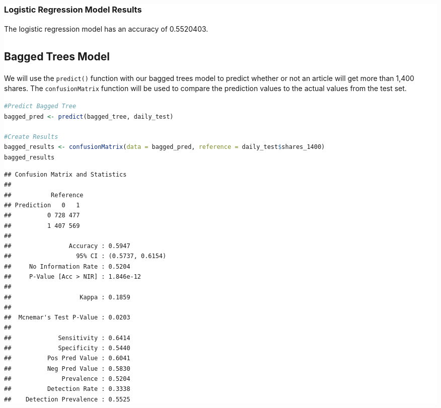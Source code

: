 ### Logistic Regression Model Results

The logistic regression model has an accuracy of 0.5520403.

## Bagged Trees Model

We will use the `predict()` function with our bagged trees model to
predict whether or not an article will get more than 1,400 shares. The
`confusionMatrix` function will be used to compare the prediction values
to the actual values from the test set.

``` r
#Predict Bagged Tree
bagged_pred <- predict(bagged_tree, daily_test)

#Create Results
bagged_results <- confusionMatrix(data = bagged_pred, reference = daily_test$shares_1400)
bagged_results
```

    ## Confusion Matrix and Statistics
    ## 
    ##           Reference
    ## Prediction   0   1
    ##          0 728 477
    ##          1 407 569
    ##                                           
    ##                Accuracy : 0.5947          
    ##                  95% CI : (0.5737, 0.6154)
    ##     No Information Rate : 0.5204          
    ##     P-Value [Acc > NIR] : 1.846e-12       
    ##                                           
    ##                   Kappa : 0.1859          
    ##                                           
    ##  Mcnemar's Test P-Value : 0.0203          
    ##                                           
    ##             Sensitivity : 0.6414          
    ##             Specificity : 0.5440          
    ##          Pos Pred Value : 0.6041          
    ##          Neg Pred Value : 0.5830          
    ##              Prevalence : 0.5204          
    ##          Detection Rate : 0.3338          
    ##    Detection Prevalence : 0.5525          